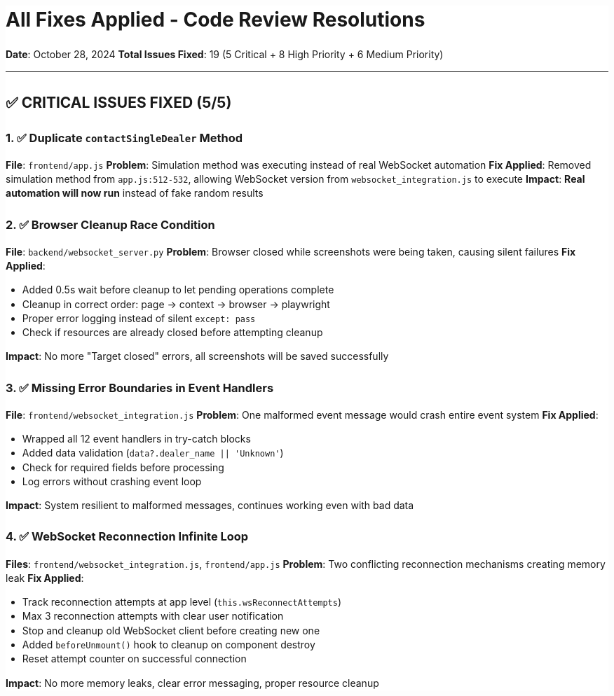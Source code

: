 # All Fixes Applied - Code Review Resolutions

**Date**: October 28, 2024
**Total Issues Fixed**: 19 (5 Critical + 8 High Priority + 6 Medium Priority)

---

## ✅ CRITICAL ISSUES FIXED (5/5)

### 1. ✅ Duplicate `contactSingleDealer` Method
**File**: `frontend/app.js`
**Problem**: Simulation method was executing instead of real WebSocket automation
**Fix Applied**: Removed simulation method from `app.js:512-532`, allowing WebSocket version from `websocket_integration.js` to execute
**Impact**: **Real automation will now run** instead of fake random results

### 2. ✅ Browser Cleanup Race Condition
**File**: `backend/websocket_server.py`
**Problem**: Browser closed while screenshots were being taken, causing silent failures
**Fix Applied**:
- Added 0.5s wait before cleanup to let pending operations complete
- Cleanup in correct order: page → context → browser → playwright
- Proper error logging instead of silent `except: pass`
- Check if resources are already closed before attempting cleanup

**Impact**: No more "Target closed" errors, all screenshots will be saved successfully

### 3. ✅ Missing Error Boundaries in Event Handlers
**File**: `frontend/websocket_integration.js`
**Problem**: One malformed event message would crash entire event system
**Fix Applied**:
- Wrapped all 12 event handlers in try-catch blocks
- Added data validation (`data?.dealer_name || 'Unknown'`)
- Check for required fields before processing
- Log errors without crashing event loop

**Impact**: System resilient to malformed messages, continues working even with bad data

### 4. ✅ WebSocket Reconnection Infinite Loop
**Files**: `frontend/websocket_integration.js`, `frontend/app.js`
**Problem**: Two conflicting reconnection mechanisms creating memory leak
**Fix Applied**:
- Track reconnection attempts at app level (`this.wsReconnectAttempts`)
- Max 3 reconnection attempts with clear user notification
- Stop and cleanup old WebSocket client before creating new one
- Added `beforeUnmount()` hook to cleanup on component destroy
- Reset attempt counter on successful connection

**Impact**: No more memory leaks, clear error messaging, proper resource cleanup
